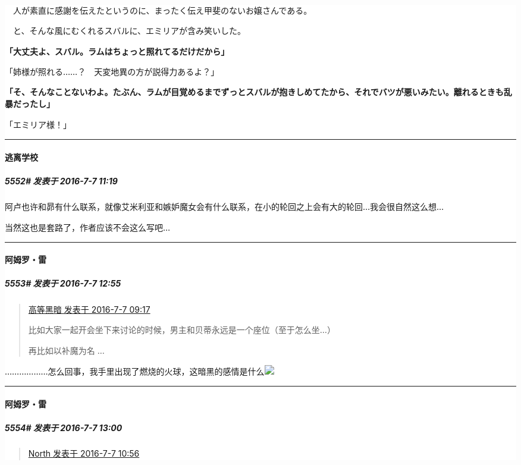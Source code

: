
　人が素直に感謝を伝えたというのに、まったく伝え甲斐のないお嬢さんである。

　と、そんな風にむくれるスバルに、エミリアが含み笑いした。

<strong>「大丈夫よ、スバル。ラムはちょっと照れてるだけだから」</strong>


「姉様が照れる……？　天変地異の方が説得力あるよ？」

<strong>「そ、そんなことないわよ。たぶん、ラムが目覚めるまでずっとスバルが抱きしめてたから、それでバツが悪いみたい。離れるときも乱暴だったし」</strong>


「エミリア様！」







-----

####  逃离学校  
##### 5552#       发表于 2016-7-7 11:19




阿卢也许和昴有什么联系，就像艾米利亚和嫉妒魔女会有什么联系，在小的轮回之上会有大的轮回…我会很自然这么想…

当然这也是套路了，作者应该不会这么写吧…







-----

####  阿姆罗・雷  
##### 5553#       发表于 2016-7-7 12:55



<blockquote><a href="httphttps://bbs.saraba1st.com/2b/forum.php?mod=redirect&amp;goto=findpost&amp;pid=32880799&amp;ptid=1136113" target="_blank">高等黑暗 发表于 2016-7-7 09:17</a>

比如大家一起开会坐下来讨论的时候，男主和贝蒂永远是一个座位（至于怎么坐…）

再比如以补魔为名 ...</blockquote>
………………怎么回事，我手里出现了燃烧的火球，这暗黑的感情是什么<img src="https://static.saraba1st.com/image/smiley/face/186.gif" referrerpolicy="no-referrer">







-----

####  阿姆罗・雷  
##### 5554#       发表于 2016-7-7 13:00



<blockquote><a href="httphttps://bbs.saraba1st.com/2b/forum.php?mod=redirect&amp;goto=findpost&amp;pid=32881918&amp;ptid=1136113" target="_blank">North 发表于 2016-7-7 10:56</a>
